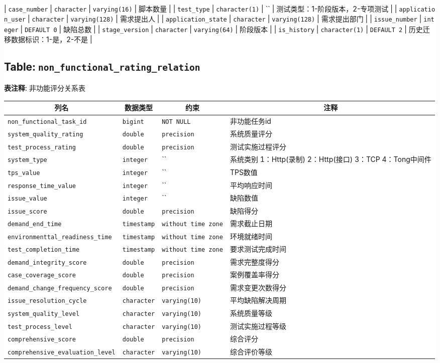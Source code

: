 | `case_number` | `character` | `varying(16)` | 脚本数量 |
| `test_type` | `character(1)` | `` | 测试类型：1-阶段版本，2-专项测试 |
| `application_user` | `character` | `varying(128)` | 需求提出人 |
| `application_state` | `character` | `varying(128)` | 需求提出部门 |
| `issue_number` | `integer` | `DEFAULT 0` | 缺陷总数 |
| `stage_version` | `character` | `varying(64)` | 阶段版本 |
| `is_history` | `character(1)` | `DEFAULT 2` | 历史迁移数据标识：1-是，2-不是 |


## Table: `non_functional_rating_relation`

**表注释**: 非功能评分关系表


| 列名 | 数据类型 | 约束 | 注释 |
|-------------|-----------|-------------|-------------|
| `non_functional_task_id` | `bigint` | `NOT NULL` | 非功能任务id |
| `system_quality_rating` | `double` | `precision` | 系统质量评分 |
| `test_process_rating` | `double` | `precision` | 测试实施过程评分 |
| `system_type` | `integer` | `` | 系统类别 1：Http(录制) 2：Http(接口) 3：TCP 4：Tong中间件 |
| `tps_value` | `integer` | `` | TPS数值 |
| `response_time_value` | `integer` | `` | 平均响应时间 |
| `issue_value` | `integer` | `` | 缺陷数值 |
| `issue_score` | `double` | `precision` | 缺陷得分 |
| `demand_end_time` | `timestamp` | `without time zone` | 需求截止日期 |
| `environmenttal_readiness_time` | `timestamp` | `without time zone` | 环境就绪时间 |
| `test_completion_time` | `timestamp` | `without time zone` | 要求测试完成时间 |
| `demand_integrity_score` | `double` | `precision` | 需求完整度得分 |
| `case_coverage_score` | `double` | `precision` | 案例覆盖率得分 |
| `demand_change_frequency_score` | `double` | `precision` | 需求变更次数得分 |
| `issue_resolution_cycle` | `character` | `varying(10)` | 平均缺陷解决周期 |
| `system_quality_level` | `character` | `varying(10)` | 系统质量等级 |
| `test_process_level` | `character` | `varying(10)` | 测试实施过程等级 |
| `comprehensive_score` | `double` | `precision` | 综合评分 |
| `comprehensive_evaluation_level` | `character` | `varying(10)` | 综合评价等级 |

